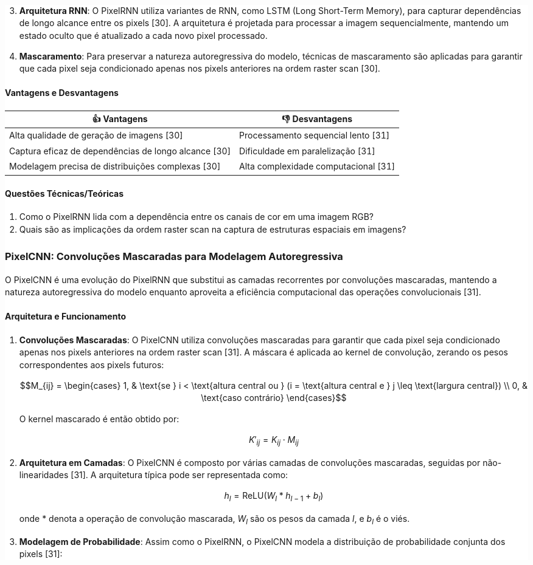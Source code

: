 3. **Arquitetura RNN**: O PixelRNN utiliza variantes de RNN, como LSTM (Long Short-Term Memory), para capturar dependências de longo alcance entre os pixels [30]. A arquitetura é projetada para processar a imagem sequencialmente, mantendo um estado oculto que é atualizado a cada novo pixel processado.

4. **Mascaramento**: Para preservar a natureza autoregressiva do modelo, técnicas de mascaramento são aplicadas para garantir que cada pixel seja condicionado apenas nos pixels anteriores na ordem raster scan [30].

#### Vantagens e Desvantagens

| 👍 Vantagens                                          | 👎 Desvantagens                       |
| ---------------------------------------------------- | ------------------------------------ |
| Alta qualidade de geração de imagens [30]            | Processamento sequencial lento [31]  |
| Captura eficaz de dependências de longo alcance [30] | Dificuldade em paralelização [31]    |
| Modelagem precisa de distribuições complexas [30]    | Alta complexidade computacional [31] |

#### Questões Técnicas/Teóricas

1. Como o PixelRNN lida com a dependência entre os canais de cor em uma imagem RGB?
2. Quais são as implicações da ordem raster scan na captura de estruturas espaciais em imagens?

### PixelCNN: Convoluções Mascaradas para Modelagem Autoregressiva

O PixelCNN é uma evolução do PixelRNN que substitui as camadas recorrentes por convoluções mascaradas, mantendo a natureza autoregressiva do modelo enquanto aproveita a eficiência computacional das operações convolucionais [31].

#### Arquitetura e Funcionamento

1. **Convoluções Mascaradas**: O PixelCNN utiliza convoluções mascaradas para garantir que cada pixel seja condicionado apenas nos pixels anteriores na ordem raster scan [31]. A máscara é aplicada ao kernel de convolução, zerando os pesos correspondentes aos pixels futuros:

   $$M_{ij} = \begin{cases} 
   1, & \text{se } i < \text{altura central ou } (i = \text{altura central e } j \leq \text{largura central}) \\
   0, & \text{caso contrário}
   \end{cases}$$

   O kernel mascarado é então obtido por:

   $$K'_{ij} = K_{ij} \cdot M_{ij}$$

2. **Arquitetura em Camadas**: O PixelCNN é composto por várias camadas de convoluções mascaradas, seguidas por não-linearidades [31]. A arquitetura típica pode ser representada como:

   $$h_l = \text{ReLU}(W_l * h_{l-1} + b_l)$$

   onde $*$ denota a operação de convolução mascarada, $W_l$ são os pesos da camada $l$, e $b_l$ é o viés.

3. **Modelagem de Probabilidade**: Assim como o PixelRNN, o PixelCNN modela a distribuição de probabilidade conjunta dos pixels [31]:
